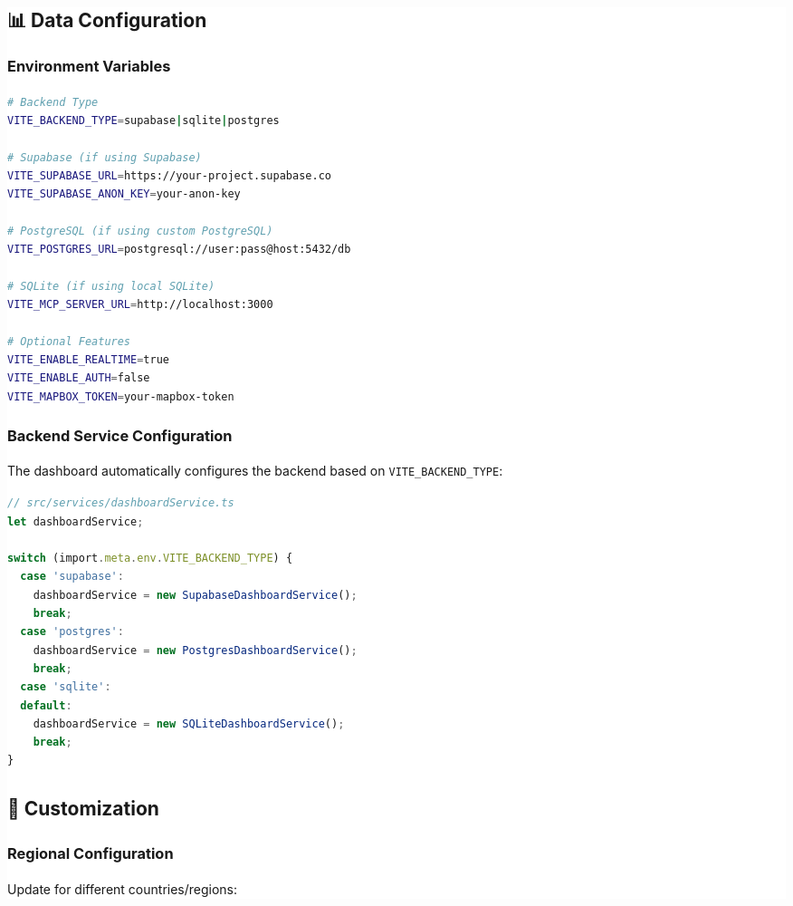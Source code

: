 ## 📊 Data Configuration

### Environment Variables

```bash
# Backend Type
VITE_BACKEND_TYPE=supabase|sqlite|postgres

# Supabase (if using Supabase)
VITE_SUPABASE_URL=https://your-project.supabase.co
VITE_SUPABASE_ANON_KEY=your-anon-key

# PostgreSQL (if using custom PostgreSQL)
VITE_POSTGRES_URL=postgresql://user:pass@host:5432/db

# SQLite (if using local SQLite)
VITE_MCP_SERVER_URL=http://localhost:3000

# Optional Features
VITE_ENABLE_REALTIME=true
VITE_ENABLE_AUTH=false
VITE_MAPBOX_TOKEN=your-mapbox-token
```

### Backend Service Configuration

The dashboard automatically configures the backend based on `VITE_BACKEND_TYPE`:

```typescript
// src/services/dashboardService.ts
let dashboardService;

switch (import.meta.env.VITE_BACKEND_TYPE) {
  case 'supabase':
    dashboardService = new SupabaseDashboardService();
    break;
  case 'postgres':
    dashboardService = new PostgresDashboardService();
    break;
  case 'sqlite':
  default:
    dashboardService = new SQLiteDashboardService();
    break;
}
```

## 🎨 Customization

### Regional Configuration

Update for different countries/regions:
